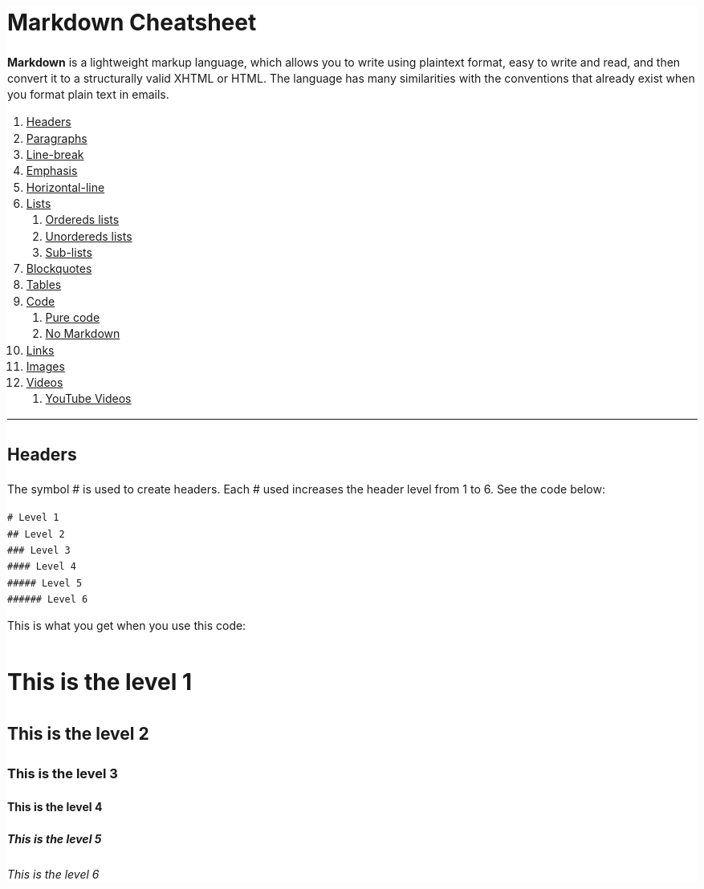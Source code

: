 # Markdown Cheatsheet

**Markdown** is a lightweight markup language, which allows you to write using plaintext format, easy to write and read, and then convert it to a structurally valid XHTML or HTML. The language has many similarities with the conventions that already exist when you format plain text in emails.

1. [Headers](#headers)
2. [Paragraphs](#paragraphs)
3. [Line-break](#line-break)
4. [Emphasis](#emphasis)
5. [Horizontal-line](#horizontal-line)
6. [Lists](#lists)
    1. [Ordereds lists](#ordereds)
    2. [Unordereds lists](#unordereds)
    3. [Sub-lists](#sub-lists)
7. [Blockquotes](#blockquotes)
8. [Tables](#tables)
9. [Code](#code)
    1. [Pure code](#pure-code)
    2. [No Markdown](#no-markdown)
10. [Links](#links)
11. [Images](#images)
12. [Videos](#videos)
    1. [YouTube Videos](#youtube-videos)

------

## Headers

The symbol # is used to create headers. Each # used increases the header level from 1 to 6. See the code below:  
  
```
# Level 1
## Level 2
### Level 3
#### Level 4
##### Level 5
###### Level 6
```

This is what you get when you use this code:

# This is the level 1
## This is the level 2
### This is the level 3
#### This is the level 4
##### This is the level 5
###### This is the level 6
